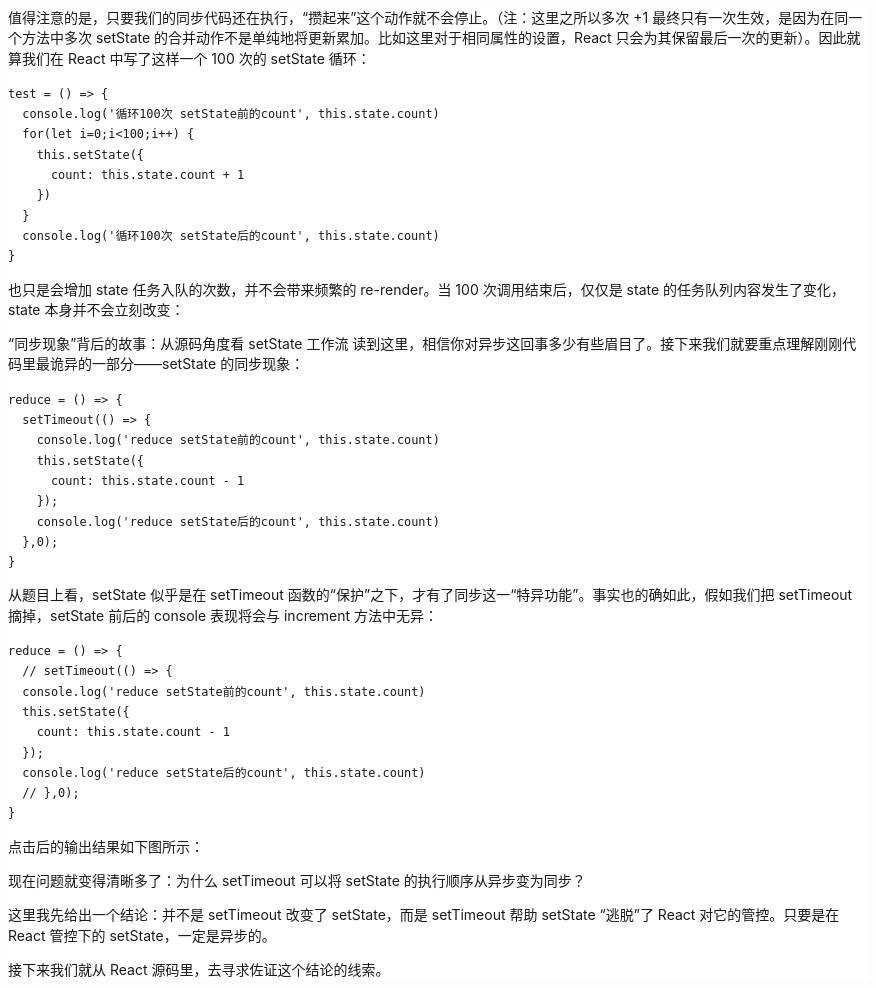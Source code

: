 ```react
 ```
值得注意的是，只要我们的同步代码还在执行，“攒起来”这个动作就不会停止。（注：这里之所以多次 +1 最终只有一次生效，是因为在同一个方法中多次 setState 的合并动作不是单纯地将更新累加。比如这里对于相同属性的设置，React 只会为其保留最后一次的更新）。因此就算我们在 React 中写了这样一个 100 次的 setState 循环：

```react
test = () => {
  console.log('循环100次 setState前的count', this.state.count)
  for(let i=0;i<100;i++) {
    this.setState({
      count: this.state.count + 1
    })
  }
  console.log('循环100次 setState后的count', this.state.count)
}
```
也只是会增加 state 任务入队的次数，并不会带来频繁的 re-render。当 100 次调用结束后，仅仅是 state 的任务队列内容发生了变化， state 本身并不会立刻改变：



“同步现象”背后的故事：从源码角度看 setState 工作流
读到这里，相信你对异步这回事多少有些眉目了。接下来我们就要重点理解刚刚代码里最诡异的一部分——setState 的同步现象：

```react
reduce = () => {
  setTimeout(() => {
    console.log('reduce setState前的count', this.state.count)
    this.setState({
      count: this.state.count - 1
    });
    console.log('reduce setState后的count', this.state.count)
  },0);
}
```
从题目上看，setState 似乎是在 setTimeout 函数的“保护”之下，才有了同步这一“特异功能”。事实也的确如此，假如我们把 setTimeout 摘掉，setState 前后的 console 表现将会与 increment 方法中无异：

```react
reduce = () => {
  // setTimeout(() => {
  console.log('reduce setState前的count', this.state.count)
  this.setState({
    count: this.state.count - 1
  });
  console.log('reduce setState后的count', this.state.count)
  // },0);
}
```
点击后的输出结果如下图所示：



现在问题就变得清晰多了：为什么 setTimeout 可以将 setState 的执行顺序从异步变为同步？

这里我先给出一个结论：并不是 setTimeout 改变了 setState，而是 setTimeout 帮助 setState “逃脱”了 React 对它的管控。只要是在 React 管控下的 setState，一定是异步的。

接下来我们就从 React 源码里，去寻求佐证这个结论的线索。
